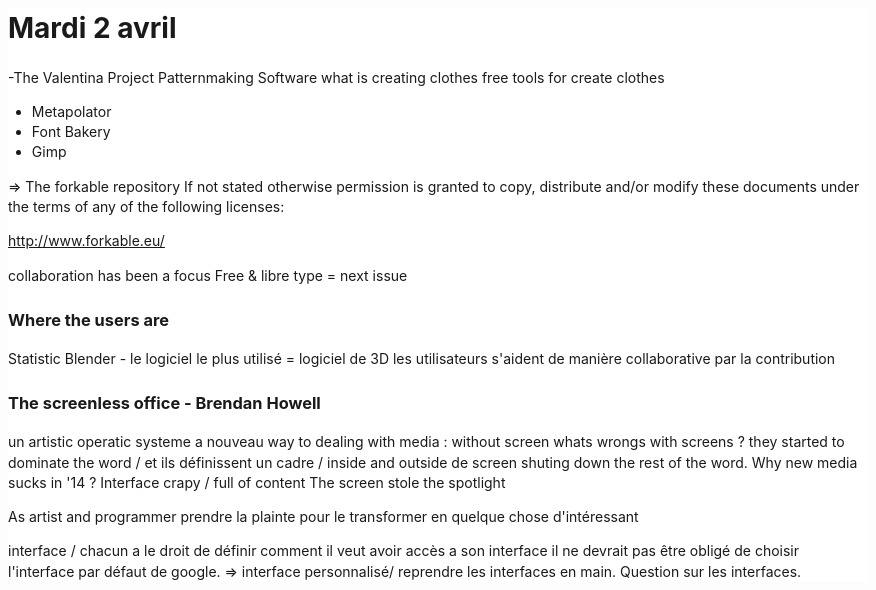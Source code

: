 # Mardi 2 avril

-The Valentina Project
Patternmaking Software
what is creating clothes
free tools for create clothes
- Metapolator
- Font Bakery
- Gimp

=> The forkable repository
  If not stated otherwise permission is granted to copy, 
  distribute and/or modify these documents under the 
  terms of any of the following licenses:

http://www.forkable.eu/

collaboration has been a focus
Free & libre type = next issue

### Where the users are
Statistic
Blender - le logiciel le plus utilisé = logiciel de 3D 
les utilisateurs s'aident de manière collaborative par la contribution
 
### The screenless office - Brendan Howell
un artistic operatic systeme
a nouveau way to dealing with media : without screen
whats wrongs with screens ? they started to dominate the word / et ils définissent un cadre / inside and outside de screen
shuting down the rest of the word. 
Why new media sucks in '14 ? Interface crapy / full of content
The screen stole the spotlight

As artist and programmer
prendre la plainte pour le transformer en quelque chose d'intéressant

interface / chacun a le droit de définir comment il veut avoir accès a son interface
il ne devrait pas être obligé de choisir l'interface par défaut de google.
=> interface personnalisé/ reprendre les interfaces en main.
Question sur les interfaces.

